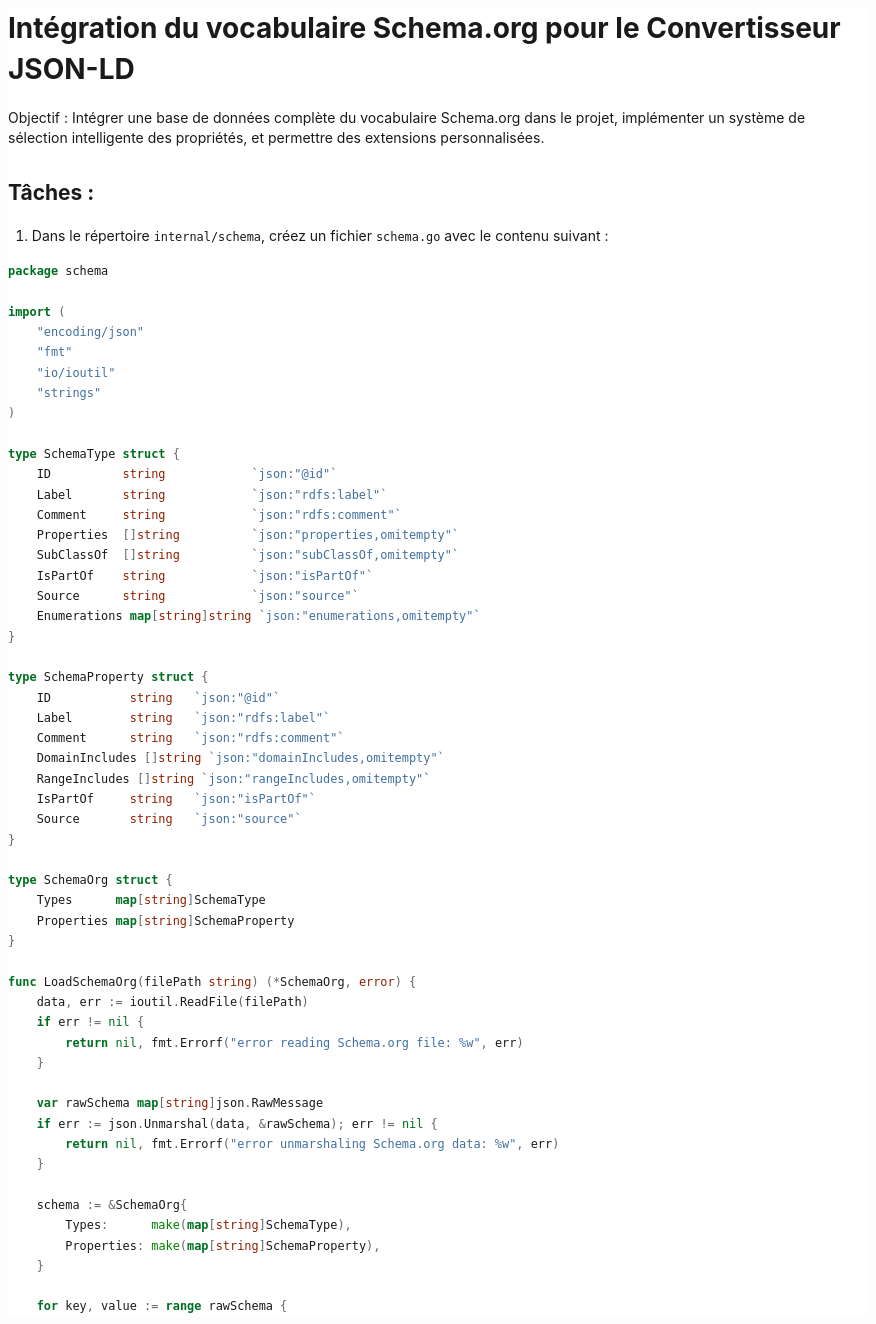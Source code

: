 # Intégration du vocabulaire Schema.org pour le Convertisseur JSON-LD

Objectif : Intégrer une base de données complète du vocabulaire Schema.org dans le projet, implémenter un système de sélection intelligente des propriétés, et permettre des extensions personnalisées.

## Tâches :

1. Dans le répertoire `internal/schema`, créez un fichier `schema.go` avec le contenu suivant :

```go
package schema

import (
	"encoding/json"
	"fmt"
	"io/ioutil"
	"strings"
)

type SchemaType struct {
	ID          string            `json:"@id"`
	Label       string            `json:"rdfs:label"`
	Comment     string            `json:"rdfs:comment"`
	Properties  []string          `json:"properties,omitempty"`
	SubClassOf  []string          `json:"subClassOf,omitempty"`
	IsPartOf    string            `json:"isPartOf"`
	Source      string            `json:"source"`
	Enumerations map[string]string `json:"enumerations,omitempty"`
}

type SchemaProperty struct {
	ID           string   `json:"@id"`
	Label        string   `json:"rdfs:label"`
	Comment      string   `json:"rdfs:comment"`
	DomainIncludes []string `json:"domainIncludes,omitempty"`
	RangeIncludes []string `json:"rangeIncludes,omitempty"`
	IsPartOf     string   `json:"isPartOf"`
	Source       string   `json:"source"`
}

type SchemaOrg struct {
	Types      map[string]SchemaType
	Properties map[string]SchemaProperty
}

func LoadSchemaOrg(filePath string) (*SchemaOrg, error) {
	data, err := ioutil.ReadFile(filePath)
	if err != nil {
		return nil, fmt.Errorf("error reading Schema.org file: %w", err)
	}

	var rawSchema map[string]json.RawMessage
	if err := json.Unmarshal(data, &rawSchema); err != nil {
		return nil, fmt.Errorf("error unmarshaling Schema.org data: %w", err)
	}

	schema := &SchemaOrg{
		Types:      make(map[string]SchemaType),
		Properties: make(map[string]SchemaProperty),
	}

	for key, value := range rawSchema {
```